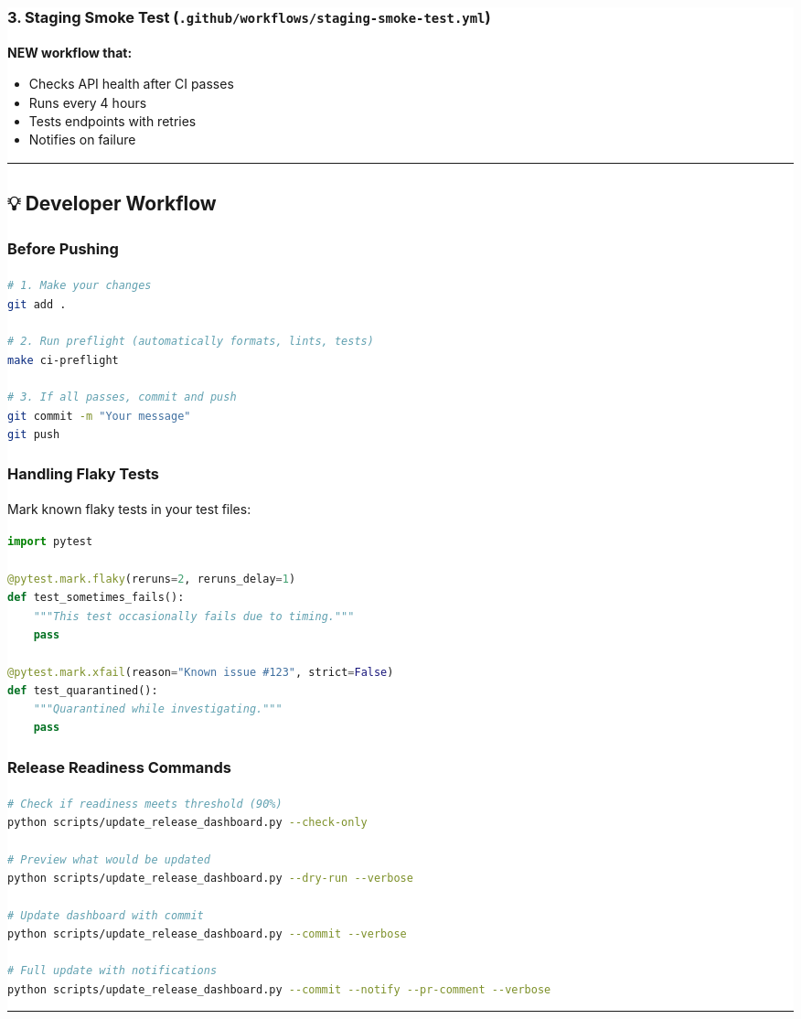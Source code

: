 ### 3. Staging Smoke Test (`.github/workflows/staging-smoke-test.yml`)

**NEW workflow that:**
- Checks API health after CI passes
- Runs every 4 hours
- Tests endpoints with retries
- Notifies on failure

---

## 💡 Developer Workflow

### Before Pushing

```bash
# 1. Make your changes
git add .

# 2. Run preflight (automatically formats, lints, tests)
make ci-preflight

# 3. If all passes, commit and push
git commit -m "Your message"
git push
```

### Handling Flaky Tests

Mark known flaky tests in your test files:

```python
import pytest

@pytest.mark.flaky(reruns=2, reruns_delay=1)
def test_sometimes_fails():
    """This test occasionally fails due to timing."""
    pass

@pytest.mark.xfail(reason="Known issue #123", strict=False)
def test_quarantined():
    """Quarantined while investigating."""
    pass
```

### Release Readiness Commands

```bash
# Check if readiness meets threshold (90%)
python scripts/update_release_dashboard.py --check-only

# Preview what would be updated
python scripts/update_release_dashboard.py --dry-run --verbose

# Update dashboard with commit
python scripts/update_release_dashboard.py --commit --verbose

# Full update with notifications
python scripts/update_release_dashboard.py --commit --notify --pr-comment --verbose
```

---